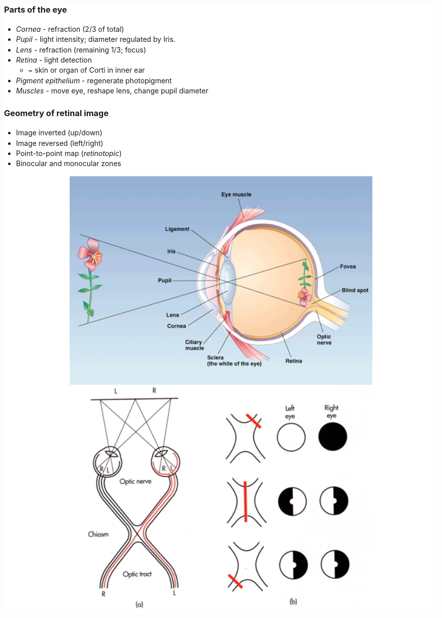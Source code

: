 ### Parts of the eye

- *Cornea* - refraction (2/3 of total)
- *Pupil* - light intensity; diameter regulated by Iris.
- *Lens* - refraction (remaining 1/3; focus)
- *Retina* - light detection
    + ~ skin or organ of Corti in inner ear
- *Pigment epithelium* - regenerate photopigment
- *Muscles* - move eye, reshape lens, change pupil diameter

### Geometry of retinal image

- Image inverted (up/down)
- Image reversed (left/right)
- Point-to-point map (*retinotopic*)
- Binocular and monocular zones

<img src="img/retinal-image.jpg" width="600px" style="display: block; margin: auto;" />

<img src="img/visual-fields.jpg" width="600px" style="display: block; margin: auto;" />
